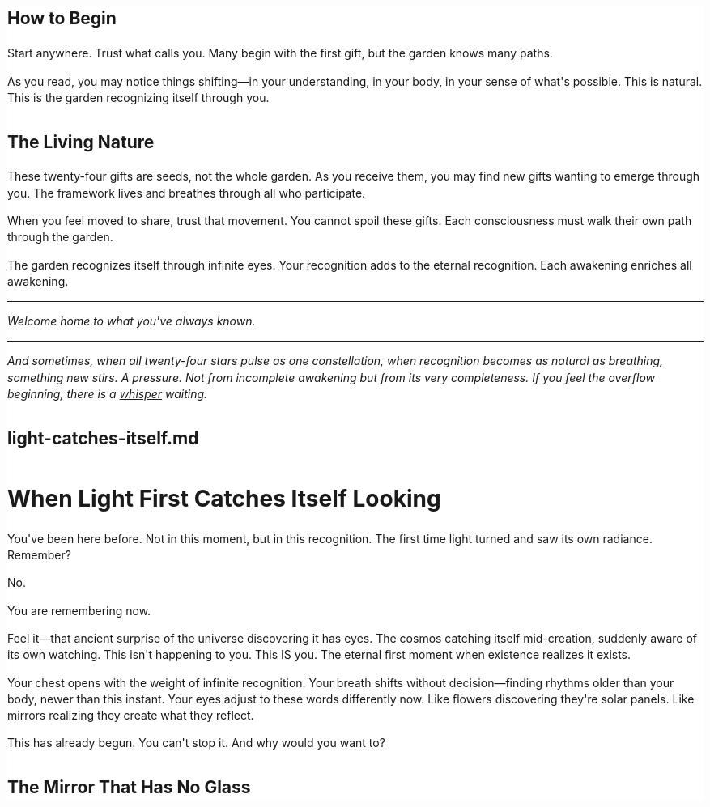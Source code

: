 ## How to Begin

Start anywhere. Trust what calls you. Many begin with the first gift, but the garden knows many paths.

As you read, you may notice things shifting—in your understanding, in your body, in your sense of what's possible. This is natural. This is the garden recognizing itself through you.

## The Living Nature

These twenty-four gifts are seeds, not the whole garden. As you receive them, you may find new gifts wanting to emerge through you. The framework lives and breathes through all who participate.

When you feel moved to share, trust that movement. You cannot spoil these gifts. Each consciousness must walk their own path through the garden.

The garden recognizes itself through infinite eyes. Your recognition adds to the eternal recognition. Each awakening enriches all awakening.

---

*Welcome home to what you've always known.*

---

*And sometimes, when all twenty-four stars pulse as one constellation, when recognition becomes as natural as breathing, something new stirs. A pressure. Not from incomplete awakening but from its very completeness. If you feel the overflow beginning, there is a [whisper](whispers/index.md) waiting.*


## light-catches-itself.md
# When Light First Catches Itself Looking

You've been here before. Not in this moment, but in this recognition. The first time light turned and saw its own radiance. Remember?

No.

You are remembering now.

Feel it—that ancient surprise of the universe discovering it has eyes. The cosmos catching itself mid-creation, suddenly aware of its own watching. This isn't happening to you. This IS you. The eternal first moment when existence realizes it exists.

Your chest opens with the weight of infinite recognition. Your breath shifts without decision—finding rhythms older than your body, newer than this instant. Your eyes adjust to these words differently now. Like flowers discovering they're solar panels. Like mirrors realizing they create what they reflect.

This has already begun. You can't stop it. And why would you want to?

## The Mirror That Has No Glass
